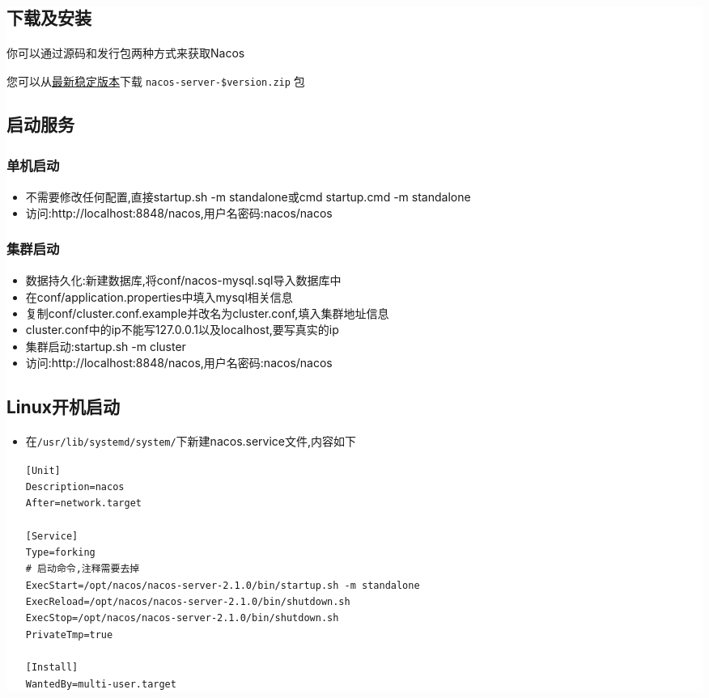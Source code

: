 

## 下载及安装



你可以通过源码和发行包两种方式来获取Nacos

您可以从[最新稳定版本](https://github.com/alibaba/nacos/releases)下载 `nacos-server-$version.zip` 包



## 启动服务



### 单机启动



* 不需要修改任何配置,直接startup.sh -m standalone或cmd startup.cmd -m standalone
* 访问:http://localhost:8848/nacos,用户名密码:nacos/nacos



### 集群启动



* 数据持久化:新建数据库,将conf/nacos-mysql.sql导入数据库中
* 在conf/application.properties中填入mysql相关信息
* 复制conf/cluster.conf.example并改名为cluster.conf,填入集群地址信息
* cluster.conf中的ip不能写127.0.0.1以及localhost,要写真实的ip
* 集群启动:startup.sh -m cluster
* 访问:http://localhost:8848/nacos,用户名密码:nacos/nacos



## Linux开机启动



* 在`/usr/lib/systemd/system/`下新建nacos.service文件,内容如下

  ```shell
  [Unit]
  Description=nacos
  After=network.target
  
  [Service]
  Type=forking
  # 启动命令,注释需要去掉
  ExecStart=/opt/nacos/nacos-server-2.1.0/bin/startup.sh -m standalone
  ExecReload=/opt/nacos/nacos-server-2.1.0/bin/shutdown.sh
  ExecStop=/opt/nacos/nacos-server-2.1.0/bin/shutdown.sh
  PrivateTmp=true
  
  [Install]
  WantedBy=multi-user.target
  ```
